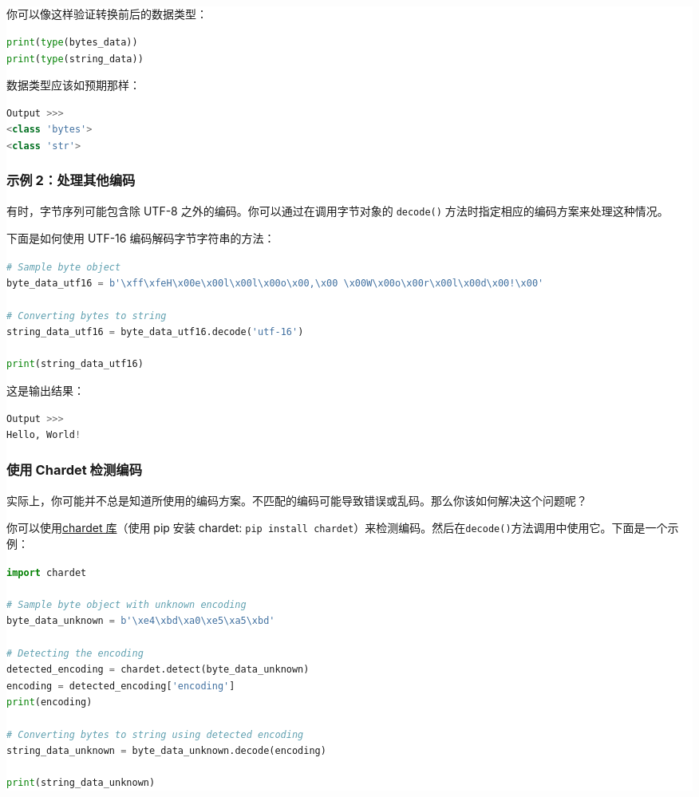 你可以像这样验证转换前后的数据类型：

```py
print(type(bytes_data))
print(type(string_data)) 
```

数据类型应该如预期那样：

```py
Output >>>
<class 'bytes'>
<class 'str'>
```

### 示例 2：处理其他编码

有时，字节序列可能包含除 UTF-8 之外的编码。你可以通过在调用字节对象的 `decode()` 方法时指定相应的编码方案来处理这种情况。

下面是如何使用 UTF-16 编码解码字节字符串的方法：

```py
# Sample byte object 
byte_data_utf16 = b'\xff\xfeH\x00e\x00l\x00l\x00o\x00,\x00 \x00W\x00o\x00r\x00l\x00d\x00!\x00'

# Converting bytes to string 
string_data_utf16 = byte_data_utf16.decode('utf-16')

print(string_data_utf16) 
```

这是输出结果：

```py
Output >>>
Hello, World! 
```

### 使用 Chardet 检测编码

实际上，你可能并不总是知道所使用的编码方案。不匹配的编码可能导致错误或乱码。那么你该如何解决这个问题呢？

你可以使用[chardet 库](https://pypi.org/project/chardet/)（使用 pip 安装 chardet: `pip install chardet`）来检测编码。然后在`decode()`方法调用中使用它。下面是一个示例：

```py
import chardet

# Sample byte object with unknown encoding
byte_data_unknown = b'\xe4\xbd\xa0\xe5\xa5\xbd'

# Detecting the encoding
detected_encoding = chardet.detect(byte_data_unknown)
encoding = detected_encoding['encoding']
print(encoding)

# Converting bytes to string using detected encoding
string_data_unknown = byte_data_unknown.decode(encoding)

print(string_data_unknown) 
```
